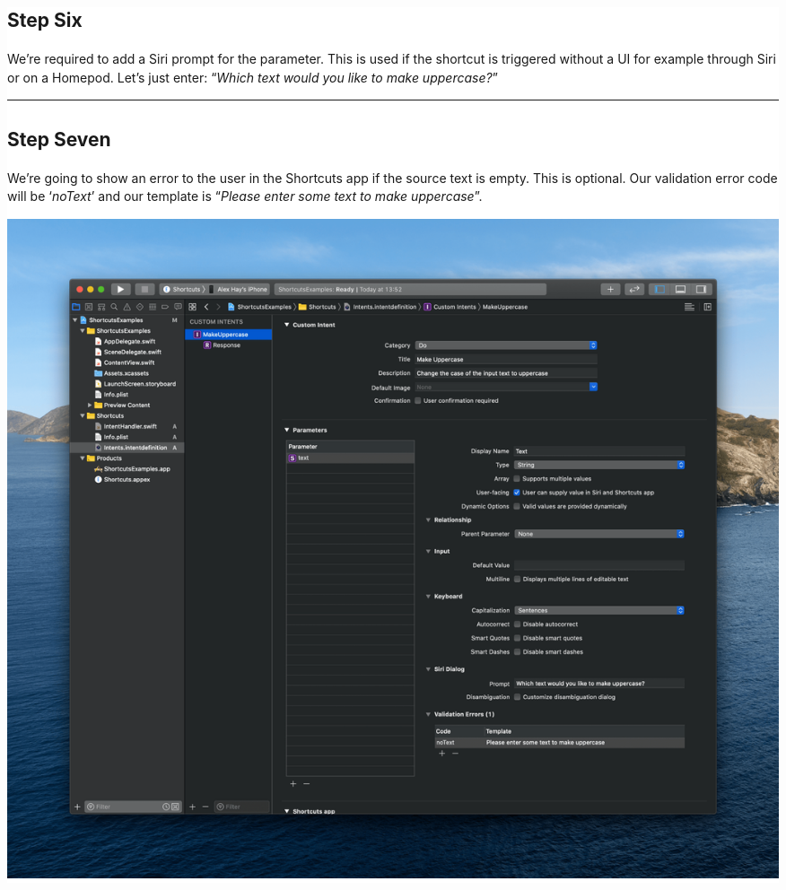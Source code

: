 
## Step Six

We’re required to add a Siri prompt for the parameter. This is used if the shortcut is triggered without a UI for example through Siri or on a Homepod. Let’s just enter: “_Which text would you like to make uppercase?_”

---

## Step Seven

We’re going to show an error to the user in the Shortcuts app if the source text is empty. This is optional. Our validation error code will be ‘_noText_’ and our template is “_Please enter some text to make uppercase_”.

![Screenshot 5](/assets/tut1_5.png)

